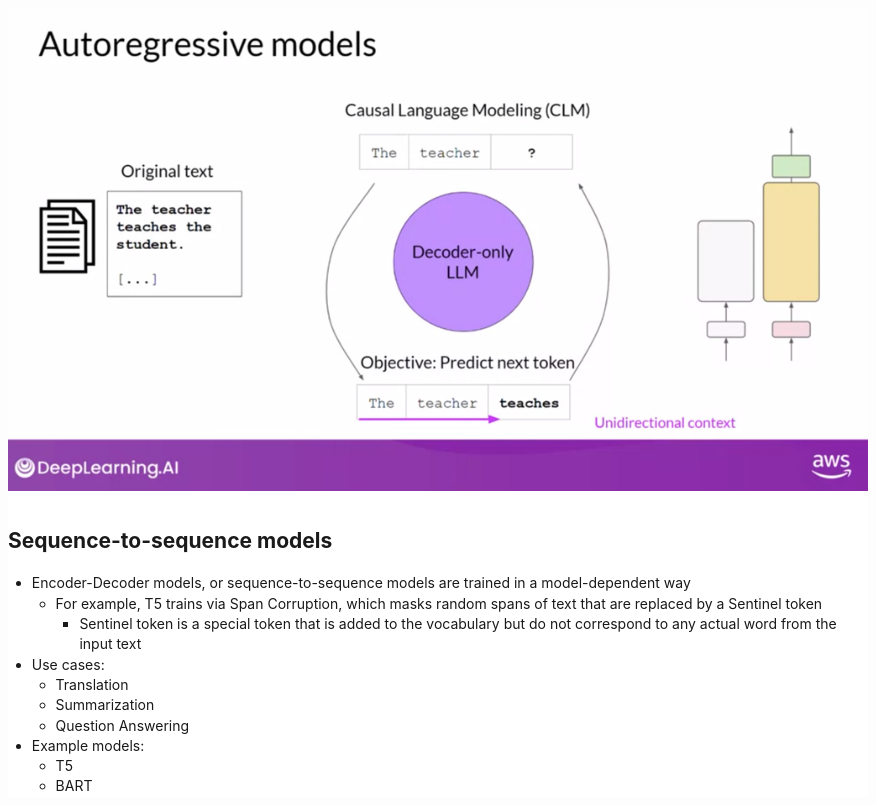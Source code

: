 ![Autoregressive models](images/autoregressive_models.png)


## Sequence-to-sequence models
- Encoder-Decoder models, or sequence-to-sequence models are trained in a model-dependent way 
  - For example, T5 trains via Span Corruption, which masks random spans of text that are replaced by a Sentinel token
    - Sentinel token is a special token that is added to the vocabulary but do not correspond to any actual word from the input text
- Use cases:
  - Translation
  - Summarization
  - Question Answering
- Example models:
  - T5
  - BART

